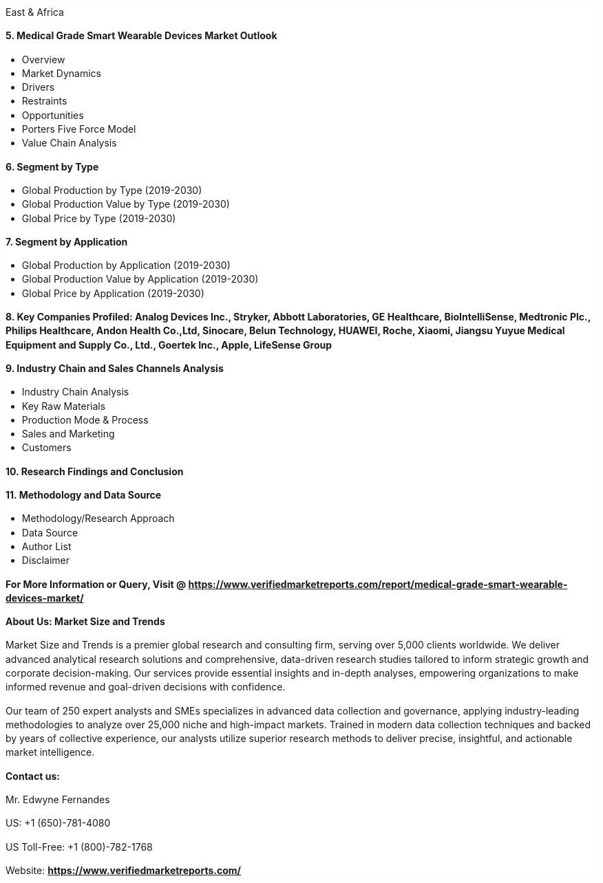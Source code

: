 East &amp; Africa</li></ul><p><strong>5. Medical Grade Smart Wearable Devices Market Outlook</strong></p><ul><li>Overview</li><li>Market Dynamics</li><li>Drivers</li><li>Restraints</li><li>Opportunities</li><li>Porters Five Force Model</li><li>Value Chain Analysis&nbsp;</li></ul><p><strong>6. Segment by Type</strong></p><ul><li>Global Production by Type (2019-2030)</li><li>Global Production Value by Type (2019-2030)</li><li>Global Price by Type (2019-2030)</li></ul><p><strong>7. Segment by Application</strong></p><ul><li>Global Production by Application (2019-2030)</li><li>Global Production Value by Application (2019-2030)</li><li>Global Price by Application (2019-2030)</li></ul><p><strong>8. Key Companies Profiled: Analog Devices Inc., Stryker, Abbott Laboratories, GE Healthcare, BioIntelliSense, Medtronic Plc., Philips Healthcare, Andon Health Co.,Ltd, Sinocare, Belun Technology, HUAWEI, Roche, Xiaomi, Jiangsu Yuyue Medical Equipment and Supply Co., Ltd., Goertek Inc., Apple, LifeSense Group</strong></p><p><strong>9. Industry Chain and Sales Channels Analysis</strong></p><ul><li>Industry Chain Analysis</li><li>Key Raw Materials</li><li>Production Mode &amp; Process</li><li>Sales and Marketing</li><li>Customers</li></ul><p><strong>10. Research Findings and Conclusion</strong></p><p><strong>11. Methodology and Data Source</strong></p><ul><li>Methodology/Research Approach</li><li>Data Source</li><li>Author List</li><li>Disclaimer</li></ul></p><p><strong>For More Information or Query, Visit @ <a href="https://www.verifiedmarketreports.com/report/medical-grade-smart-wearable-devices-market/">https://www.verifiedmarketreports.com/report/medical-grade-smart-wearable-devices-market/</a></strong></p><p><strong>About Us: Market Size and Trends</strong></p><p>Market Size and Trends is a premier global research and consulting firm, serving over 5,000 clients worldwide. We deliver advanced analytical research solutions and comprehensive, data-driven research studies tailored to inform strategic growth and corporate decision-making. Our services provide essential insights and in-depth analyses, empowering organizations to make informed revenue and goal-driven decisions with confidence.</p><p>Our team of 250 expert analysts and SMEs specializes in advanced data collection and governance, applying industry-leading methodologies to analyze over 25,000 niche and high-impact markets. Trained in modern data collection techniques and backed by years of collective experience, our analysts utilize superior research methods to deliver precise, insightful, and actionable market intelligence.</p><p><strong>Contact us:</strong></p><p>Mr. Edwyne Fernandes</p><p>US: +1 (650)-781-4080</p><p>US Toll-Free: +1 (800)-782-1768</p><p>Website: <strong><a href="https://www.verifiedmarketreports.com/">https://www.verifiedmarketreports.com/</a></strong></p>

